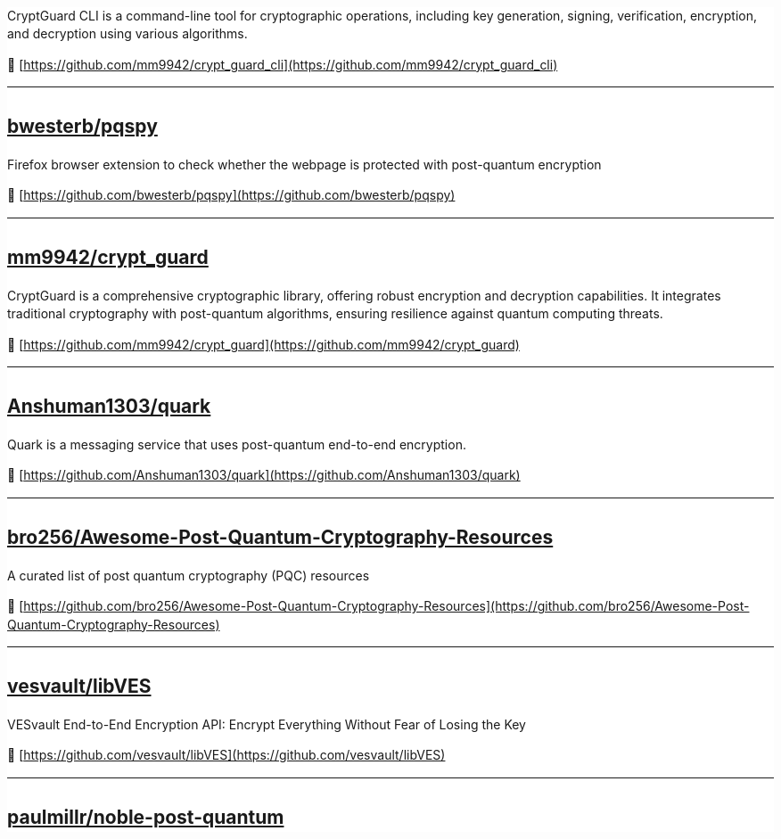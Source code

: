 CryptGuard CLI is a command-line tool for cryptographic operations, including key generation, signing, verification, encryption, and decryption using various algorithms.

🔗 [https://github.com/mm9942/crypt_guard_cli](https://github.com/mm9942/crypt_guard_cli)

---

## [bwesterb/pqspy](https://github.com/bwesterb/pqspy)

Firefox browser extension to check whether the webpage is protected with post-quantum encryption

🔗 [https://github.com/bwesterb/pqspy](https://github.com/bwesterb/pqspy)

---

## [mm9942/crypt_guard](https://github.com/mm9942/crypt_guard)

CryptGuard is a comprehensive cryptographic library, offering robust encryption and decryption capabilities. It integrates traditional cryptography with post-quantum algorithms, ensuring resilience against quantum computing threats.

🔗 [https://github.com/mm9942/crypt_guard](https://github.com/mm9942/crypt_guard)

---

## [Anshuman1303/quark](https://github.com/Anshuman1303/quark)

Quark is a messaging service that uses post-quantum end-to-end encryption.

🔗 [https://github.com/Anshuman1303/quark](https://github.com/Anshuman1303/quark)

---

## [bro256/Awesome-Post-Quantum-Cryptography-Resources](https://github.com/bro256/Awesome-Post-Quantum-Cryptography-Resources)

A curated list of post quantum cryptography (PQC) resources

🔗 [https://github.com/bro256/Awesome-Post-Quantum-Cryptography-Resources](https://github.com/bro256/Awesome-Post-Quantum-Cryptography-Resources)

---

## [vesvault/libVES](https://github.com/vesvault/libVES)

VESvault End-to-End Encryption API: Encrypt Everything Without Fear of Losing the Key

🔗 [https://github.com/vesvault/libVES](https://github.com/vesvault/libVES)

---

## [paulmillr/noble-post-quantum](https://github.com/paulmillr/noble-post-quantum)
